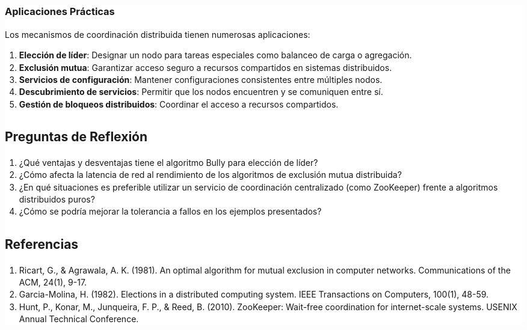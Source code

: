 ### Aplicaciones Prácticas

Los mecanismos de coordinación distribuida tienen numerosas aplicaciones:

1. **Elección de líder**: Designar un nodo para tareas especiales como balanceo de carga o agregación.
2. **Exclusión mutua**: Garantizar acceso seguro a recursos compartidos en sistemas distribuidos.
3. **Servicios de configuración**: Mantener configuraciones consistentes entre múltiples nodos.
4. **Descubrimiento de servicios**: Permitir que los nodos encuentren y se comuniquen entre sí.
5. **Gestión de bloqueos distribuidos**: Coordinar el acceso a recursos compartidos.

## Preguntas de Reflexión

1. ¿Qué ventajas y desventajas tiene el algoritmo Bully para elección de líder?
2. ¿Cómo afecta la latencia de red al rendimiento de los algoritmos de exclusión mutua distribuida?
3. ¿En qué situaciones es preferible utilizar un servicio de coordinación centralizado (como ZooKeeper) frente a algoritmos distribuidos puros?
4. ¿Cómo se podría mejorar la tolerancia a fallos en los ejemplos presentados?

## Referencias

1. Ricart, G., & Agrawala, A. K. (1981). An optimal algorithm for mutual exclusion in computer networks. Communications of the ACM, 24(1), 9-17.
2. Garcia-Molina, H. (1982). Elections in a distributed computing system. IEEE Transactions on Computers, 100(1), 48-59.
3. Hunt, P., Konar, M., Junqueira, F. P., & Reed, B. (2010). ZooKeeper: Wait-free coordination for internet-scale systems. USENIX Annual Technical Conference.
